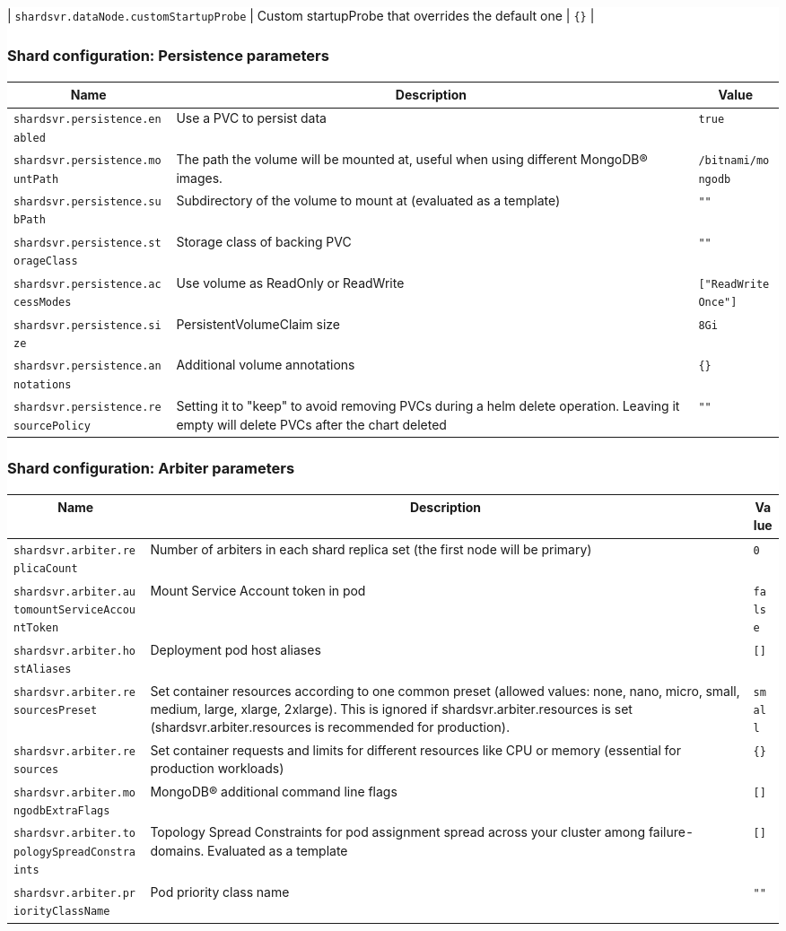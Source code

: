 | `shardsvr.dataNode.customStartupProbe`                                | Custom startupProbe that overrides the default one                                                                                                                                                                                                    | `{}`                                                   |

### Shard configuration: Persistence parameters

| Name                                  | Description                                                                                                                           | Value               |
| ------------------------------------- | ------------------------------------------------------------------------------------------------------------------------------------- | ------------------- |
| `shardsvr.persistence.enabled`        | Use a PVC to persist data                                                                                                             | `true`              |
| `shardsvr.persistence.mountPath`      | The path the volume will be mounted at, useful when using different MongoDB&reg; images.                                              | `/bitnami/mongodb`  |
| `shardsvr.persistence.subPath`        | Subdirectory of the volume to mount at (evaluated as a template)                                                                      | `""`                |
| `shardsvr.persistence.storageClass`   | Storage class of backing PVC                                                                                                          | `""`                |
| `shardsvr.persistence.accessModes`    | Use volume as ReadOnly or ReadWrite                                                                                                   | `["ReadWriteOnce"]` |
| `shardsvr.persistence.size`           | PersistentVolumeClaim size                                                                                                            | `8Gi`               |
| `shardsvr.persistence.annotations`    | Additional volume annotations                                                                                                         | `{}`                |
| `shardsvr.persistence.resourcePolicy` | Setting it to "keep" to avoid removing PVCs during a helm delete operation. Leaving it empty will delete PVCs after the chart deleted | `""`                |

### Shard configuration: Arbiter parameters

| Name                                                                 | Description                                                                                                                                                                                                                                         | Value            |
| -------------------------------------------------------------------- | --------------------------------------------------------------------------------------------------------------------------------------------------------------------------------------------------------------------------------------------------- | ---------------- |
| `shardsvr.arbiter.replicaCount`                                      | Number of arbiters in each shard replica set (the first node will be primary)                                                                                                                                                                       | `0`              |
| `shardsvr.arbiter.automountServiceAccountToken`                      | Mount Service Account token in pod                                                                                                                                                                                                                  | `false`          |
| `shardsvr.arbiter.hostAliases`                                       | Deployment pod host aliases                                                                                                                                                                                                                         | `[]`             |
| `shardsvr.arbiter.resourcesPreset`                                   | Set container resources according to one common preset (allowed values: none, nano, micro, small, medium, large, xlarge, 2xlarge). This is ignored if shardsvr.arbiter.resources is set (shardsvr.arbiter.resources is recommended for production). | `small`          |
| `shardsvr.arbiter.resources`                                         | Set container requests and limits for different resources like CPU or memory (essential for production workloads)                                                                                                                                   | `{}`             |
| `shardsvr.arbiter.mongodbExtraFlags`                                 | MongoDB&reg; additional command line flags                                                                                                                                                                                                          | `[]`             |
| `shardsvr.arbiter.topologySpreadConstraints`                         | Topology Spread Constraints for pod assignment spread across your cluster among failure-domains. Evaluated as a template                                                                                                                            | `[]`             |
| `shardsvr.arbiter.priorityClassName`                                 | Pod priority class name                                                                                                                                                                                                                             | `""`             |